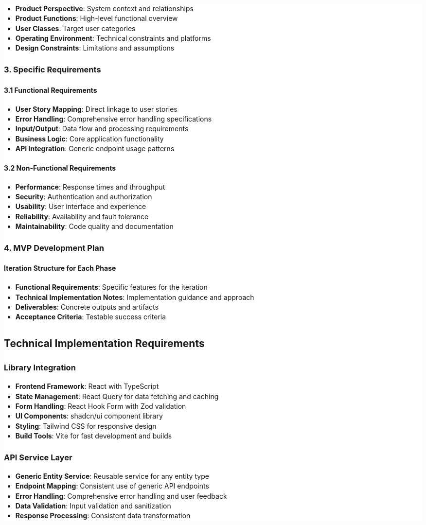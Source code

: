 - **Product Perspective**: System context and relationships
- **Product Functions**: High-level functional overview
- **User Classes**: Target user categories
- **Operating Environment**: Technical constraints and platforms
- **Design Constraints**: Limitations and assumptions

### **3. Specific Requirements**

#### **3.1 Functional Requirements**

- **User Story Mapping**: Direct linkage to user stories
- **Error Handling**: Comprehensive error handling specifications
- **Input/Output**: Data flow and processing requirements
- **Business Logic**: Core application functionality
- **API Integration**: Generic endpoint usage patterns

#### **3.2 Non-Functional Requirements**

- **Performance**: Response times and throughput
- **Security**: Authentication and authorization
- **Usability**: User interface and experience
- **Reliability**: Availability and fault tolerance
- **Maintainability**: Code quality and documentation

### **4. MVP Development Plan**

#### **Iteration Structure for Each Phase**

- **Functional Requirements**: Specific features for the iteration
- **Technical Implementation Notes**: Implementation guidance and approach
- **Deliverables**: Concrete outputs and artifacts
- **Acceptance Criteria**: Testable success criteria

## Technical Implementation Requirements

### **Library Integration**

- **Frontend Framework**: React with TypeScript
- **State Management**: React Query for data fetching and caching
- **Form Handling**: React Hook Form with Zod validation
- **UI Components**: shadcn/ui component library
- **Styling**: Tailwind CSS for responsive design
- **Build Tools**: Vite for fast development and builds

### **API Service Layer**

- **Generic Entity Service**: Reusable service for any entity type
- **Endpoint Mapping**: Consistent use of generic API endpoints
- **Error Handling**: Comprehensive error handling and user feedback
- **Data Validation**: Input validation and sanitization
- **Response Processing**: Consistent data transformation
